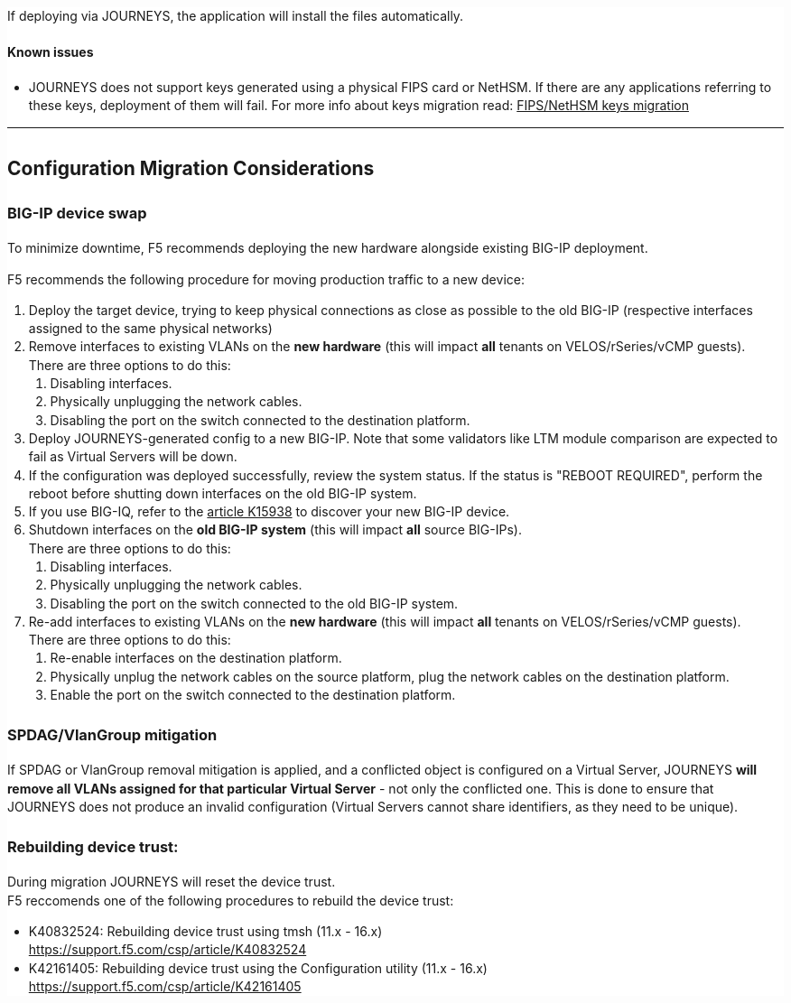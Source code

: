 If deploying via JOURNEYS, the application will install the files automatically.

#### Known issues

* JOURNEYS does not support keys generated using a physical FIPS card or NetHSM. If there are any applications referring to these keys, deployment of them will fail. For more info about keys migration read: [FIPS/NetHSM keys migration](#FIPS_NetHSM_keys_migration)

----
## Configuration Migration Considerations

### BIG-IP device swap
To minimize downtime, F5 recommends deploying the new hardware alongside existing BIG-IP deployment.

F5 recommends the following procedure for moving production traffic to a new device:

1. Deploy the target device, trying to keep physical connections as close as possible to the old BIG-IP (respective interfaces assigned to the same physical networks)
1. Remove interfaces to existing VLANs on the **new hardware** (this will impact **all** tenants on VELOS/rSeries/vCMP guests).
   <br/>There are three options to do this:
    1.  Disabling interfaces.
    1.  Physically unplugging the network cables.
    1.  Disabling the port on the switch connected to the destination platform.
1. Deploy JOURNEYS-generated config to a new BIG-IP. Note that some validators like LTM module comparison are expected to fail as Virtual Servers will be down.
1. If the configuration was deployed successfully, review the system status. If the status is "REBOOT REQUIRED", perform the reboot before shutting down interfaces on the old BIG-IP system.
1. If you use BIG-IQ, refer to the [article K15938](https://support.f5.com/csp/article/K15938) to discover your new BIG-IP device.
1. Shutdown interfaces on the **old BIG-IP system** (this will impact **all** source BIG-IPs). 
   <br/>There are three options to do this:
    1. Disabling interfaces.
    1. Physically unplugging the network cables.
    1. Disabling the port on the switch connected to the old BIG-IP system.
1. Re-add interfaces to existing VLANs on the **new hardware** (this will impact **all** tenants on VELOS/rSeries/vCMP guests).
    <br/>There are three options to do this:
    1. Re-enable interfaces on the destination platform.
    1. Physically unplug the network cables on the source platform, plug the network cables on the destination platform.
    1. Enable the port on the switch connected to the destination platform.

### SPDAG/VlanGroup mitigation
If SPDAG or VlanGroup removal mitigation is applied, and a conflicted object is configured on a Virtual Server, JOURNEYS **will remove all VLANs assigned for that particular Virtual Server** - not only the conflicted one.
This is done to ensure that JOURNEYS does not produce an invalid configuration (Virtual Servers cannot share identifiers, as they need to be unique).

### Rebuilding device trust:
During migration JOURNEYS will reset the device trust. 
<br/>F5 reccomends one of the following procedures to rebuild the device trust: 
* K40832524: Rebuilding device trust using tmsh (11.x - 16.x) 
<br/>https://support.f5.com/csp/article/K40832524
* K42161405: Rebuilding device trust using the Configuration utility (11.x - 16.x) 
<br/>https://support.f5.com/csp/article/K42161405
